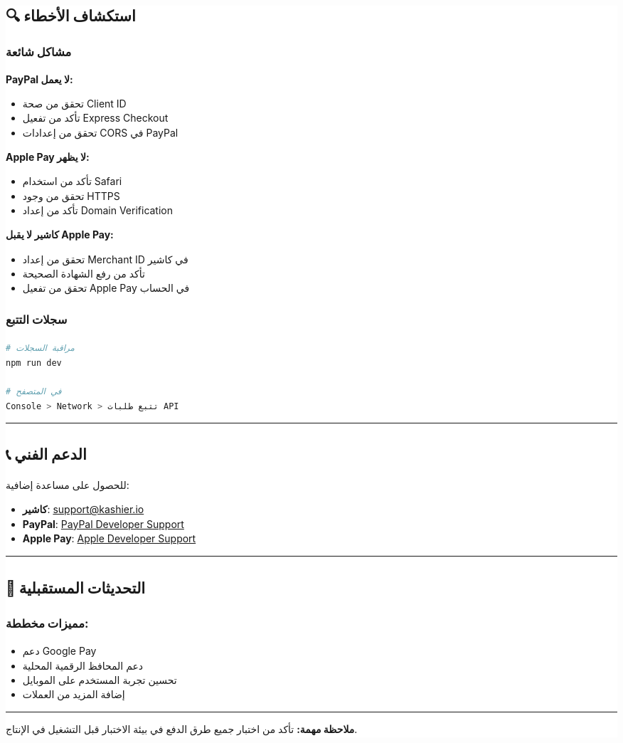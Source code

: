 ## 🔍 استكشاف الأخطاء

### مشاكل شائعة

**PayPal لا يعمل:**
- تحقق من صحة Client ID
- تأكد من تفعيل Express Checkout
- تحقق من إعدادات CORS في PayPal

**Apple Pay لا يظهر:**
- تأكد من استخدام Safari
- تحقق من وجود HTTPS
- تأكد من إعداد Domain Verification

**كاشير لا يقبل Apple Pay:**
- تحقق من إعداد Merchant ID في كاشير
- تأكد من رفع الشهادة الصحيحة
- تحقق من تفعيل Apple Pay في الحساب

### سجلات التتبع

```bash
# مراقبة السجلات
npm run dev

# في المتصفح
Console > Network > تتبع طلبات API
```

---

## 📞 الدعم الفني

للحصول على مساعدة إضافية:
- **كاشير**: [support@kashier.io](mailto:support@kashier.io)
- **PayPal**: [PayPal Developer Support](https://developer.paypal.com/support/)
- **Apple Pay**: [Apple Developer Support](https://developer.apple.com/support/)

---

## 🔄 التحديثات المستقبلية

### مميزات مخططة:
- دعم Google Pay
- دعم المحافظ الرقمية المحلية
- تحسين تجربة المستخدم على الموبايل
- إضافة المزيد من العملات

---

**ملاحظة مهمة:** تأكد من اختبار جميع طرق الدفع في بيئة الاختبار قبل التشغيل في الإنتاج. 